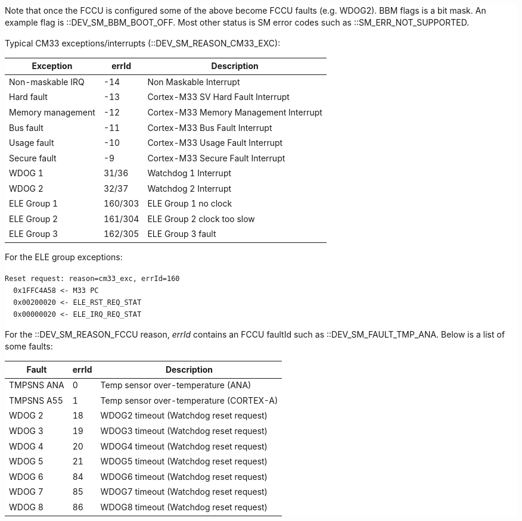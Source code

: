 Note that once the FCCU is configured some of the above become FCCU
faults (e.g. WDOG2). BBM flags is a bit mask. An example flag is
::DEV_SM_BBM_BOOT_OFF. Most other status is SM error codes such as
::SM_ERR_NOT_SUPPORTED.

Typical CM33 exceptions/interrupts (::DEV_SM_REASON_CM33_EXC):

| Exception         |   errId   | Description                            |
|-------------------|-----------|----------------------------------------|
| Non-maskable IRQ  |  -14      | Non Maskable Interrupt                 |
| Hard fault        |  -13      | Cortex-M33 SV Hard Fault Interrupt     |
| Memory management |  -12      | Cortex-M33 Memory Management Interrupt |
| Bus fault         |  -11      | Cortex-M33 Bus Fault Interrupt         |
| Usage fault       |  -10      | Cortex-M33 Usage Fault Interrupt       |
| Secure fault      |   -9      | Cortex-M33 Secure Fault Interrupt      |
| WDOG 1            |   31/36   | Watchdog 1 Interrupt                   |
| WDOG 2            |   32/37   | Watchdog 2 Interrupt                   |
| ELE Group 1       |  160/303  | ELE Group 1 no clock                   |
| ELE Group 2       |  161/304  | ELE Group 2 clock too slow             |
| ELE Group 3       |  162/305  | ELE Group 3 fault                      |

For the ELE group exceptions:

    Reset request: reason=cm33_exc, errId=160
      0x1FFC4A58 <- M33 PC
      0x00200020 <- ELE_RST_REQ_STAT
      0x00000020 <- ELE_IRQ_REQ_STAT

For the ::DEV_SM_REASON_FCCU reason, *errId* contains an FCCU faultId
such as ::DEV_SM_FAULT_TMP_ANA. Below is a list of some faults:

| Fault         | errId | Description                                |
|---------------|-------|--------------------------------------------|
| TMPSNS ANA    |   0   | Temp sensor over-temperature (ANA)         |
| TMPSNS A55    |   1   | Temp sensor over-temperature (CORTEX-A)    |
| WDOG 2        |  18   | WDOG2 timeout (Watchdog reset request)     |
| WDOG 3        |  19   | WDOG3 timeout (Watchdog reset request)     |
| WDOG 4        |  20   | WDOG4 timeout (Watchdog reset request)     |
| WDOG 5        |  21   | WDOG5 timeout (Watchdog reset request)     |
| WDOG 6        |  84   | WDOG6 timeout (Watchdog reset request)     |
| WDOG 7        |  85   | WDOG7 timeout (Watchdog reset request)     |
| WDOG 8        |  86   | WDOG8 timeout (Watchdog reset request)     |
